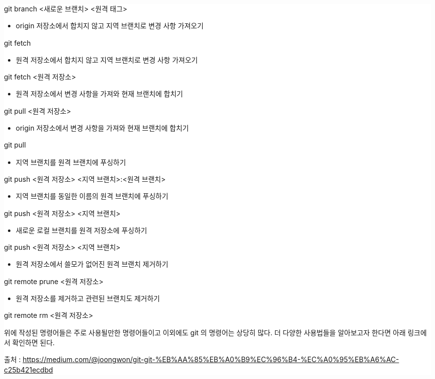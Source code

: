 git branch <새로운 브랜치> <원격 태그>

- origin 저장소에서 합치지 않고 지역 브랜치로 변경 사항 가져오기

git fetch

- 원격 저장소에서 합치지 않고 지역 브랜치로 변경 사항 가져오기

git fetch <원격 저장소>

- 원격 저장소에서 변경 사항을 가져와 현재 브랜치에 합치기

git pull <원격 저장소>

- origin 저장소에서 변경 사항을 가져와 현재 브랜치에 합치기

git pull

- 지역 브랜치를 원격 브랜치에 푸싱하기

git push <원격 저장소> <지역 브랜치>:<원격 브랜치>

- 지역 브랜치를 동일한 이름의 원격 브랜치에 푸싱하기

git push <원격 저장소> <지역 브랜치>

- 새로운 로컬 브랜치를 원격 저장소에 푸싱하기

git push <원격 저장소> <지역 브랜치>

- 원격 저장소에서 쓸모가 없어진 원격 브랜치 제거하기

git remote prune <원격 저장소>

- 원격 저장소를 제거하고 관련된 브랜치도 제거하기

git remote rm <원격 저장소>

위에 작성된 명령어들은 주로 사용될만한 명령어들이고 이외에도 git 의 명령어는 상당히 많다. 더 다양한 사용법들을 알아보고자 한다면 아래 링크에서 확인하면 된다.

출처 : https://medium.com/@joongwon/git-git-%EB%AA%85%EB%A0%B9%EC%96%B4-%EC%A0%95%EB%A6%AC-c25b421ecdbd
